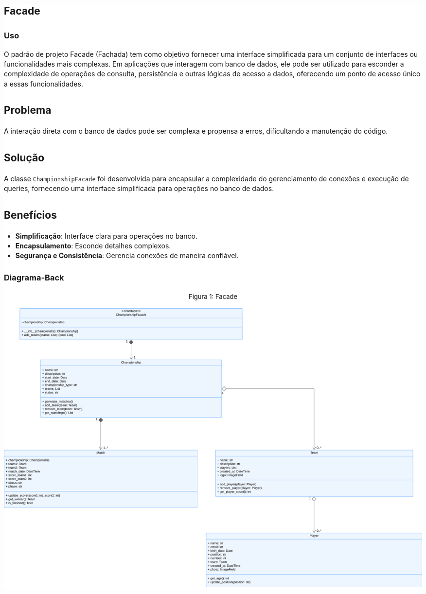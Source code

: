 ## Facade

### Uso
O padrão de projeto Facade (Fachada) tem como objetivo fornecer uma interface simplificada para um conjunto de interfaces ou funcionalidades mais complexas. Em aplicações que interagem com banco de dados, ele pode ser utilizado para esconder a complexidade de operações de consulta, persistência e outras lógicas de acesso a dados, oferecendo um ponto de acesso único a essas funcionalidades.

## Problema  
A interação direta com o banco de dados pode ser complexa e propensa a erros, dificultando a manutenção do código.  

## Solução  
A classe `ChampionshipFacade` foi desenvolvida para encapsular a complexidade do gerenciamento de conexões e execução de queries, fornecendo uma interface simplificada para operações no banco de dados.  

## Benefícios  
- **Simplificação**: Interface clara para operações no banco.  
- **Encapsulamento**: Esconde detalhes complexos.  
- **Segurança e Consistência**: Gerencia conexões de maneira confiável.  


### Diagrama-Back

<center>

<font size="2"><p style="text-align: center">Figura 1: Facade </p></font>

![Facade](../Assets/FacadeBACKEND.png)
